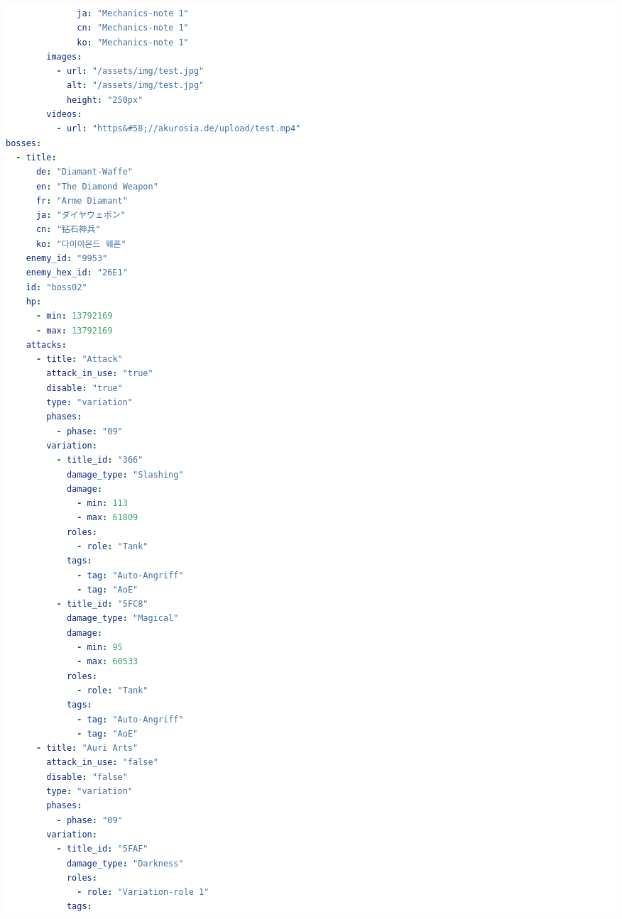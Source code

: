 ```yaml
              ja: "Mechanics-note 1"
              cn: "Mechanics-note 1"
              ko: "Mechanics-note 1"
        images:
          - url: "/assets/img/test.jpg"
            alt: "/assets/img/test.jpg"
            height: "250px"
        videos:
          - url: "https&#58;//akurosia.de/upload/test.mp4"
bosses:
  - title:
      de: "Diamant-Waffe"
      en: "The Diamond Weapon"
      fr: "Arme Diamant"
      ja: "ダイヤウェポン"
      cn: "钻石神兵"
      ko: "다이아몬드 웨폰"
    enemy_id: "9953"
    enemy_hex_id: "26E1"
    id: "boss02"
    hp:
      - min: 13792169
      - max: 13792169
    attacks:
      - title: "Attack"
        attack_in_use: "true"
        disable: "true"
        type: "variation"
        phases:
          - phase: "09"
        variation:
          - title_id: "366"
            damage_type: "Slashing"
            damage:
              - min: 113
              - max: 61809
            roles:
              - role: "Tank"
            tags:
              - tag: "Auto-Angriff"
              - tag: "AoE"
          - title_id: "5FC8"
            damage_type: "Magical"
            damage:
              - min: 95
              - max: 60533
            roles:
              - role: "Tank"
            tags:
              - tag: "Auto-Angriff"
              - tag: "AoE"
      - title: "Auri Arts"
        attack_in_use: "false"
        disable: "false"
        type: "variation"
        phases:
          - phase: "09"
        variation:
          - title_id: "5FAF"
            damage_type: "Darkness"
            roles:
              - role: "Variation-role 1"
            tags:
```